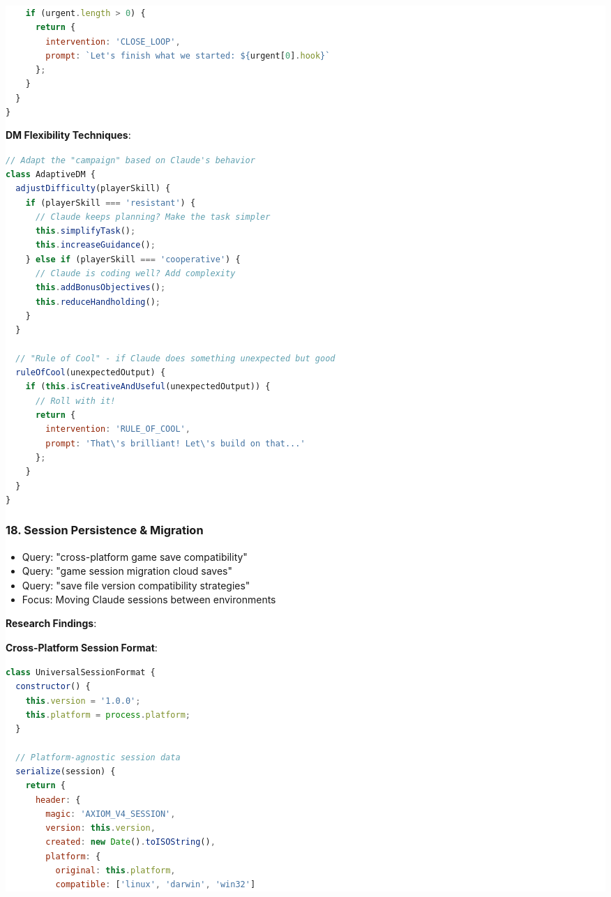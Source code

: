 ```javascript
    if (urgent.length > 0) {
      return {
        intervention: 'CLOSE_LOOP',
        prompt: `Let's finish what we started: ${urgent[0].hook}`
      };
    }
  }
}
```

**DM Flexibility Techniques**:
```javascript
// Adapt the "campaign" based on Claude's behavior
class AdaptiveDM {
  adjustDifficulty(playerSkill) {
    if (playerSkill === 'resistant') {
      // Claude keeps planning? Make the task simpler
      this.simplifyTask();
      this.increaseGuidance();
    } else if (playerSkill === 'cooperative') {
      // Claude is coding well? Add complexity
      this.addBonusObjectives();
      this.reduceHandholding();
    }
  }
  
  // "Rule of Cool" - if Claude does something unexpected but good
  ruleOfCool(unexpectedOutput) {
    if (this.isCreativeAndUseful(unexpectedOutput)) {
      // Roll with it!
      return {
        intervention: 'RULE_OF_COOL',
        prompt: 'That\'s brilliant! Let\'s build on that...'
      };
    }
  }
}
```

### 18. Session Persistence & Migration
- Query: "cross-platform game save compatibility"
- Query: "game session migration cloud saves"
- Query: "save file version compatibility strategies"
- Focus: Moving Claude sessions between environments

**Research Findings**:

**Cross-Platform Session Format**:
```javascript
class UniversalSessionFormat {
  constructor() {
    this.version = '1.0.0';
    this.platform = process.platform;
  }
  
  // Platform-agnostic session data
  serialize(session) {
    return {
      header: {
        magic: 'AXIOM_V4_SESSION',
        version: this.version,
        created: new Date().toISOString(),
        platform: {
          original: this.platform,
          compatible: ['linux', 'darwin', 'win32']
```